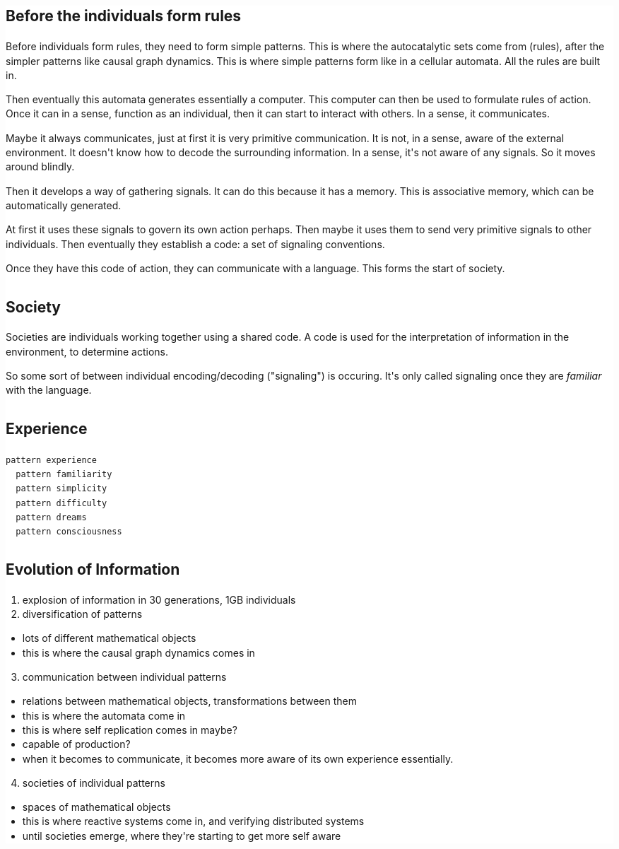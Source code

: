 ## Before the individuals form rules

Before individuals form rules, they need to form simple patterns. This is where the autocatalytic sets come from (rules), after the simpler patterns like causal graph dynamics. This is where simple patterns form like in a cellular automata. All the rules are built in.

Then eventually this automata generates essentially a computer. This computer can then be used to formulate rules of action. Once it can in a sense, function as an individual, then it can start to interact with others. In a sense, it communicates.

Maybe it always communicates, just at first it is very primitive communication. It is not, in a sense, aware of the external environment. It doesn't know how to decode the surrounding information. In a sense, it's not aware of any signals. So it moves around blindly.

Then it develops a way of gathering signals. It can do this because it has a memory. This is associative memory, which can be automatically generated.

At first it uses these signals to govern its own action perhaps. Then maybe it uses them to send very primitive signals to other individuals. Then eventually they establish a code: a set of signaling conventions.

Once they have this code of action, they can communicate with a language. This forms the start of society.

## Society

Societies are individuals working together using a shared code. A code is used for the interpretation of information in the environment, to determine actions.

So some sort of between individual encoding/decoding ("signaling") is occuring. It's only called signaling once they are _familiar_ with the language.

## Experience

```
pattern experience
  pattern familiarity
  pattern simplicity
  pattern difficulty
  pattern dreams
  pattern consciousness
```

## Evolution of Information

1. explosion of information in 30 generations, 1GB individuals
2. diversification of patterns
  - lots of different mathematical objects
  - this is where the causal graph dynamics comes in
3. communication between individual patterns
  - relations between mathematical objects, transformations between them
  - this is where the automata come in
  - this is where self replication comes in maybe?
  - capable of production?
  - when it becomes to communicate, it becomes more aware of its own experience essentially.
4. societies of individual patterns
  - spaces of mathematical objects
  - this is where reactive systems come in, and verifying distributed systems
  - until societies emerge, where they're starting to get more self aware